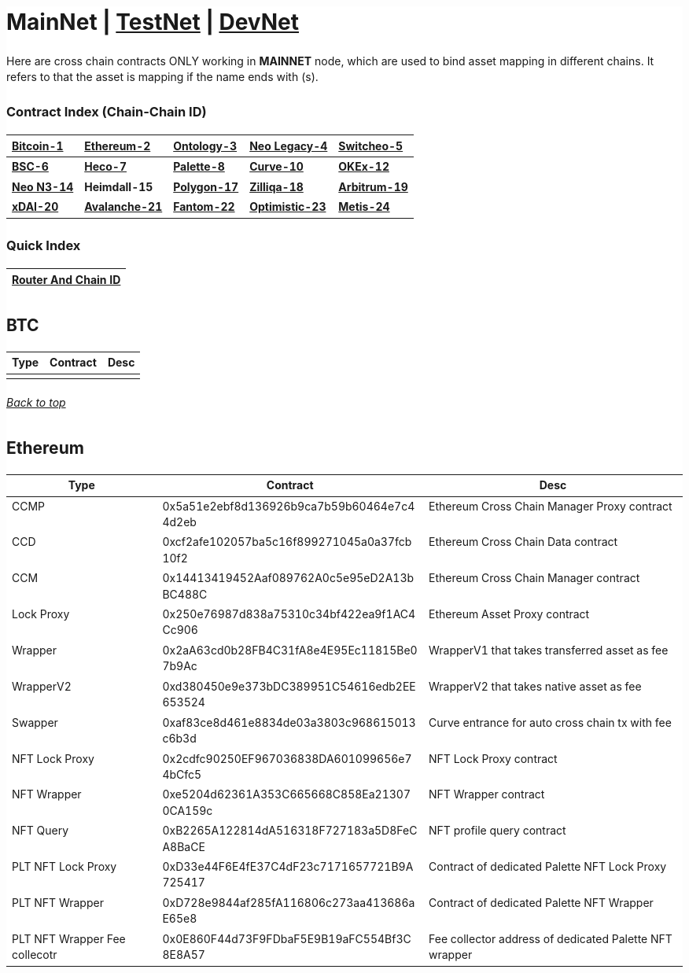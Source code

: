 <a id="menu"></a>

# MainNet | [TestNet](TestNet.md) | [DevNet](DevNet.md) 

Here are cross chain contracts ONLY working in <strong>MAINNET</strong> node, which are used to bind asset mapping in different chains. It refers to that the asset is mapping if the name ends with (s).

### Contract Index (Chain-Chain ID)

| **[Bitcoin-1](MainNet.md#BTC)**    | **[Ethereum-2](MainNet.md#Ethereum)**    | **[Ontology-3](MainNet.md#Ontology)** | **[Neo Legacy-4](MainNet.md#Neo)**         | **[Switcheo-5](MainNet.md#Switcheo)**  |
|:-----------------------------------|:-----------------------------------------|:--------------------------------------|:-------------------------------------------|:---------------------------------------|
| **[BSC-6](MainNet.md#BSC)**        | **[Heco-7](MainNet.md#HECO)**            | **[Palette-8](MainNet.md#Palette)**   | **[Curve-10](MainNet.md#Curve)**           | **[OKEx-12](MainNet.md#OKEx)**         | 
| **[Neo N3-14](MainNet.md#Neo-N3)** | **Heimdall-15**                          | **[Polygon-17](MainNet.md#Polygon)**  | **[Zilliqa-18](MainNet.md#Zilliqa)**       | **[Arbitrum-19](MainNet.md#Arbitrum)** |
| **[xDAI-20](MainNet.md#xDAI)**     | **[Avalanche-21](MainNet.md#Avalanche)** | **[Fantom-22](MainNet.md#Fantom)**    | **[Optimistic-23](MainNet.md#Optimistic)** | **[Metis-24](MainNet.md#Metis)**       | 

### Quick Index
| **[Router And Chain ID](MainNet.md#Router-And-Chain-ID)** |
|-----------------------------------------------------------|

## BTC <a id="BTC"></a>
| Type | Contract | Desc |
|------|----------|------|
|      |          |      |


###### [Back to top](MainNet.md#menu)
## Ethereum <a id="Ethereum"></a>

| Type                          | Contract                                     | Desc                                                   |
|-------------------------------|----------------------------------------------|--------------------------------------------------------|
| CCMP                          | 0x5a51e2ebf8d136926b9ca7b59b60464e7c44d2eb   | Ethereum Cross Chain Manager Proxy contract            |
| CCD                           | 0xcf2afe102057ba5c16f899271045a0a37fcb10f2   | Ethereum Cross Chain Data contract                     |
| CCM                           | 0x14413419452Aaf089762A0c5e95eD2A13bBC488C   | Ethereum Cross Chain Manager contract                  |
| Lock Proxy                    | 0x250e76987d838a75310c34bf422ea9f1AC4Cc906   | Ethereum Asset Proxy contract                          |
| Wrapper                       | 0x2aA63cd0b28FB4C31fA8e4E95Ec11815Be07b9Ac   | WrapperV1 that takes transferred asset as fee          |
| WrapperV2                     | 0xd380450e9e373bDC389951C54616edb2EE653524   | WrapperV2 that takes native asset as fee               |
| Swapper                       | 0xaf83ce8d461e8834de03a3803c968615013c6b3d   | Curve entrance for auto cross chain tx with fee        |
| NFT Lock Proxy                | 0x2cdfc90250EF967036838DA601099656e74bCfc5   | NFT Lock Proxy contract                                |
| NFT Wrapper                   | 0xe5204d62361A353C665668C858Ea213070CA159c   | NFT Wrapper contract                                   |
| NFT Query                     | 0xB2265A122814dA516318F727183a5D8FeCA8BaCE   | NFT profile query contract                             |
| PLT NFT Lock Proxy            | 0xD33e44F6E4fE37C4dF23c7171657721B9A725417   | Contract  of dedicated Palette NFT Lock Proxy          |
| PLT NFT Wrapper               | 0xD728e9844af285fA116806c273aa413686aE65e8   | Contract  of dedicated Palette NFT Wrapper             |
| PLT NFT Wrapper Fee collecotr | 0x0E860F44d73F9FDbaF5E9B19aFC554Bf3C8E8A57   | Fee collector address of dedicated Palette NFT wrapper |
